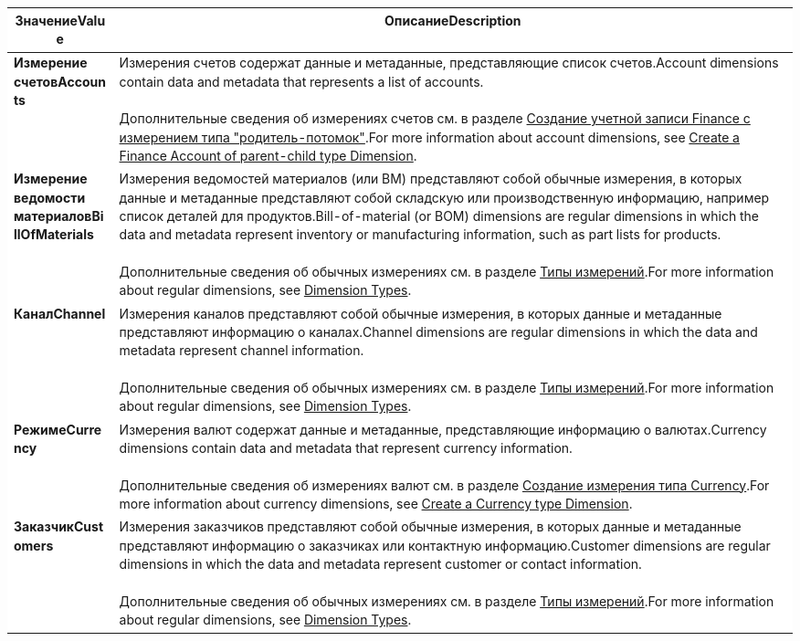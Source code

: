 |<span data-ttu-id="2d8db-109">Значение</span><span class="sxs-lookup"><span data-stu-id="2d8db-109">Value</span></span>|<span data-ttu-id="2d8db-110">Описание</span><span class="sxs-lookup"><span data-stu-id="2d8db-110">Description</span></span>|  
|-----------|-----------------|  
|<span data-ttu-id="2d8db-111">**Измерение счетов**</span><span class="sxs-lookup"><span data-stu-id="2d8db-111">**Accounts**</span></span>|<span data-ttu-id="2d8db-112">Измерения счетов содержат данные и метаданные, представляющие список счетов.</span><span class="sxs-lookup"><span data-stu-id="2d8db-112">Account dimensions contain data and metadata that represents a list of accounts.</span></span><br /><br /> <span data-ttu-id="2d8db-113">Дополнительные сведения об измерениях счетов см. в разделе [Создание учетной записи Finance с измерением типа "родитель-потомок"](multidimensional-models/database-dimensions-finance-account-of-parent-child-type.md).</span><span class="sxs-lookup"><span data-stu-id="2d8db-113">For more information about account dimensions, see [Create a Finance Account of parent-child type Dimension](multidimensional-models/database-dimensions-finance-account-of-parent-child-type.md).</span></span>|  
|<span data-ttu-id="2d8db-114">**Измерение ведомости материалов**</span><span class="sxs-lookup"><span data-stu-id="2d8db-114">**BillOfMaterials**</span></span>|<span data-ttu-id="2d8db-115">Измерения ведомостей материалов (или ВМ) представляют собой обычные измерения, в которых данные и метаданные представляют собой складскую или производственную информацию, например список деталей для продуктов.</span><span class="sxs-lookup"><span data-stu-id="2d8db-115">Bill-of-material (or BOM) dimensions are regular dimensions in which the data and metadata represent inventory or manufacturing information, such as part lists for products.</span></span><br /><br /> <span data-ttu-id="2d8db-116">Дополнительные сведения об обычных измерениях см. в разделе [Типы измерений](multidimensional-models-olap-logical-dimension-objects/database-dimension-properties-types.md).</span><span class="sxs-lookup"><span data-stu-id="2d8db-116">For more information about regular dimensions, see [Dimension Types](multidimensional-models-olap-logical-dimension-objects/database-dimension-properties-types.md).</span></span>|  
|<span data-ttu-id="2d8db-117">**Канал**</span><span class="sxs-lookup"><span data-stu-id="2d8db-117">**Channel**</span></span>|<span data-ttu-id="2d8db-118">Измерения каналов представляют собой обычные измерения, в которых данные и метаданные представляют информацию о каналах.</span><span class="sxs-lookup"><span data-stu-id="2d8db-118">Channel dimensions are regular dimensions in which the data and metadata represent channel information.</span></span><br /><br /> <span data-ttu-id="2d8db-119">Дополнительные сведения об обычных измерениях см. в разделе [Типы измерений](multidimensional-models-olap-logical-dimension-objects/database-dimension-properties-types.md).</span><span class="sxs-lookup"><span data-stu-id="2d8db-119">For more information about regular dimensions, see [Dimension Types](multidimensional-models-olap-logical-dimension-objects/database-dimension-properties-types.md).</span></span>|  
|<span data-ttu-id="2d8db-120">**Режиме**</span><span class="sxs-lookup"><span data-stu-id="2d8db-120">**Currency**</span></span>|<span data-ttu-id="2d8db-121">Измерения валют содержат данные и метаданные, представляющие информацию о валютах.</span><span class="sxs-lookup"><span data-stu-id="2d8db-121">Currency dimensions contain data and metadata that represent currency information.</span></span><br /><br /> <span data-ttu-id="2d8db-122">Дополнительные сведения об измерениях валют см. в разделе [Создание измерения типа Currency](multidimensional-models/database-dimensions-create-a-currency-type-dimension.md).</span><span class="sxs-lookup"><span data-stu-id="2d8db-122">For more information about currency dimensions, see [Create a Currency type Dimension](multidimensional-models/database-dimensions-create-a-currency-type-dimension.md).</span></span>|  
|<span data-ttu-id="2d8db-123">**Заказчик**</span><span class="sxs-lookup"><span data-stu-id="2d8db-123">**Customers**</span></span>|<span data-ttu-id="2d8db-124">Измерения заказчиков представляют собой обычные измерения, в которых данные и метаданные представляют информацию о заказчиках или контактную информацию.</span><span class="sxs-lookup"><span data-stu-id="2d8db-124">Customer dimensions are regular dimensions in which the data and metadata represent customer or contact information.</span></span><br /><br /> <span data-ttu-id="2d8db-125">Дополнительные сведения об обычных измерениях см. в разделе [Типы измерений](multidimensional-models-olap-logical-dimension-objects/database-dimension-properties-types.md).</span><span class="sxs-lookup"><span data-stu-id="2d8db-125">For more information about regular dimensions, see [Dimension Types](multidimensional-models-olap-logical-dimension-objects/database-dimension-properties-types.md).</span></span>|  